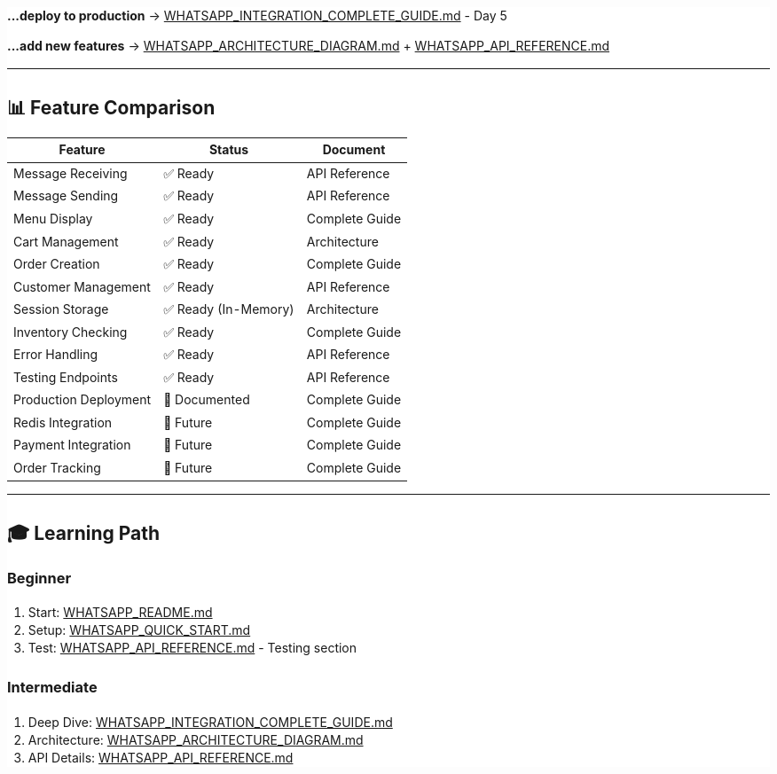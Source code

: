 **...deploy to production**
→ [WHATSAPP_INTEGRATION_COMPLETE_GUIDE.md](WHATSAPP_INTEGRATION_COMPLETE_GUIDE.md) - Day 5

**...add new features**
→ [WHATSAPP_ARCHITECTURE_DIAGRAM.md](WHATSAPP_ARCHITECTURE_DIAGRAM.md) + [WHATSAPP_API_REFERENCE.md](WHATSAPP_API_REFERENCE.md)

---

## 📊 Feature Comparison

| Feature | Status | Document |
|---------|--------|----------|
| Message Receiving | ✅ Ready | API Reference |
| Message Sending | ✅ Ready | API Reference |
| Menu Display | ✅ Ready | Complete Guide |
| Cart Management | ✅ Ready | Architecture |
| Order Creation | ✅ Ready | Complete Guide |
| Customer Management | ✅ Ready | API Reference |
| Session Storage | ✅ Ready (In-Memory) | Architecture |
| Inventory Checking | ✅ Ready | Complete Guide |
| Error Handling | ✅ Ready | API Reference |
| Testing Endpoints | ✅ Ready | API Reference |
| Production Deployment | 📝 Documented | Complete Guide |
| Redis Integration | 🔮 Future | Complete Guide |
| Payment Integration | 🔮 Future | Complete Guide |
| Order Tracking | 🔮 Future | Complete Guide |

---

## 🎓 Learning Path

### Beginner
1. Start: [WHATSAPP_README.md](WHATSAPP_README.md)
2. Setup: [WHATSAPP_QUICK_START.md](WHATSAPP_QUICK_START.md)
3. Test: [WHATSAPP_API_REFERENCE.md](WHATSAPP_API_REFERENCE.md) - Testing section

### Intermediate
1. Deep Dive: [WHATSAPP_INTEGRATION_COMPLETE_GUIDE.md](WHATSAPP_INTEGRATION_COMPLETE_GUIDE.md)
2. Architecture: [WHATSAPP_ARCHITECTURE_DIAGRAM.md](WHATSAPP_ARCHITECTURE_DIAGRAM.md)
3. API Details: [WHATSAPP_API_REFERENCE.md](WHATSAPP_API_REFERENCE.md)
